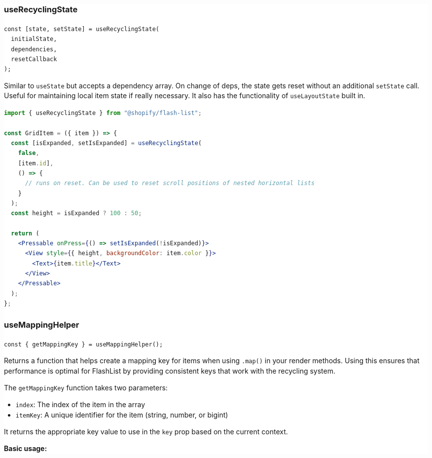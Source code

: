 ### useRecyclingState

```tsx
const [state, setState] = useRecyclingState(
  initialState,
  dependencies,
  resetCallback
);
```

Similar to `useState` but accepts a dependency array. On change of deps, the state gets reset without an additional `setState` call. Useful for maintaining local item state if really necessary. It also has the functionality of `useLayoutState` built in.

```jsx
import { useRecyclingState } from "@shopify/flash-list";

const GridItem = ({ item }) => {
  const [isExpanded, setIsExpanded] = useRecyclingState(
    false,
    [item.id],
    () => {
      // runs on reset. Can be used to reset scroll positions of nested horizontal lists
    }
  );
  const height = isExpanded ? 100 : 50;

  return (
    <Pressable onPress={() => setIsExpanded(!isExpanded)}>
      <View style={{ height, backgroundColor: item.color }}>
        <Text>{item.title}</Text>
      </View>
    </Pressable>
  );
};
```

### useMappingHelper

```tsx
const { getMappingKey } = useMappingHelper();
```

Returns a function that helps create a mapping key for items when using `.map()` in your render methods. Using this ensures that performance is optimal for FlashList by providing consistent keys that work with the recycling system.

The `getMappingKey` function takes two parameters:

- `index`: The index of the item in the array
- `itemKey`: A unique identifier for the item (string, number, or bigint)

It returns the appropriate key value to use in the `key` prop based on the current context.

**Basic usage:**
